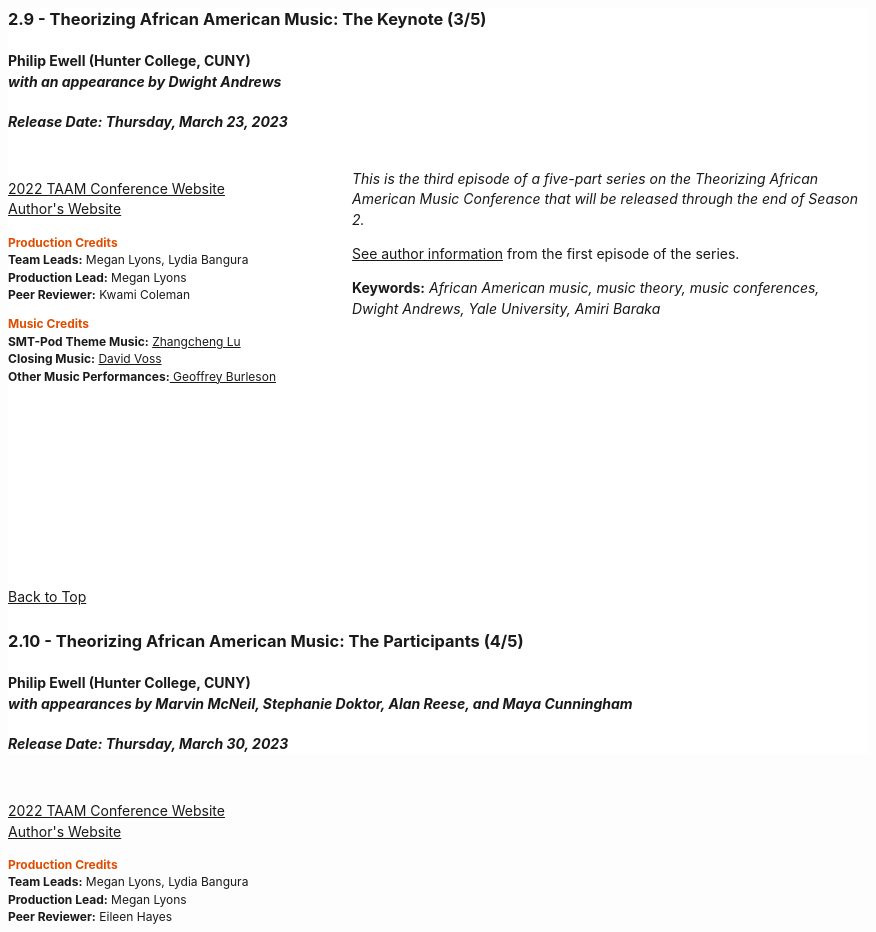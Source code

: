 <div class="supplement" id="e2.9">
<h3 class="supplement-title">2.9 - Theorizing African American Music: The Keynote (3/5)</h3>
<h4>Philip Ewell (Hunter College, CUNY)<br/><em>with an appearance by Dwight Andrews</em></h4>
<h5>Release Date: Thursday, March 23, 2023</h5>
<div class="floatsupps">
<div style="float:left; width: 40%;">
<p style="clear:both; padding-top: 10px;"><a href="https://case.edu/artsci/music/taam-conf-06.16-18.2022" target="_blank">2022 TAAM Conference Website</a><br/>
<a href="http://www.philipewell.com/ " target="_blank">Author's Website</a></p>

<p style="font-size: 12px;">
<span style="color:#de4d00;"><strong>Production Credits</strong></span><br/>
<strong>Team Leads:</strong> Megan Lyons, Lydia Bangura<br/>
<strong>Production Lead:</strong> Megan Lyons<br/>
<strong>Peer Reviewer:</strong> Kwami Coleman</p>

<p style="font-size: 12px;">
<span style="color:#de4d00;"><strong>Music Credits</strong></span><br/>
<strong>SMT-Pod Theme Music:</strong> <a href="/music#lu">Zhangcheng Lu</a><br/>
<strong>Closing Music:</strong> <a href="/music#voss">David Voss</a><br/>
<strong>Other Music Performances:</strong><a href="/music/season02#burleson"> Geoffrey Burleson</a></p>

</div>
<div style="float:right; width: 60%;">
<p><em>This is the third episode of a five-part series on the Theorizing African American Music Conference that will be released through the end of Season 2.</em> </p>
<p><a href="#e2.7">See author information</a> from the first episode of the series.</p>
<p><strong>Keywords:</strong> <em>African American music, music theory, music conferences, Dwight Andrews, Yale University, Amiri Baraka</em></p>
</div>

<div style="width: 100%; height: 180px; margin-top: 10px; margin-bottom: 10px; border-radius: 6px; overflow:hidden; clear:both;"><iframe style="width: 100%; height: 180px;" frameborder="no" scrolling="no" seamless src="https://player.captivate.fm/episode/7fbf2eb8-c977-4860-9725-4144f7e6f837"></iframe></div>

</div>
<a class="to-top" href="#top">Back to Top</a>
</div>


<div class="supplement" id="e2.10">
<h3 class="supplement-title">2.10 - Theorizing African American Music: The Participants (4/5)</h3>
<h4>Philip Ewell (Hunter College, CUNY)<br/><em>with appearances by Marvin McNeil, Stephanie Doktor, Alan Reese, and Maya Cunningham</em></h4>
<h5>Release Date: Thursday, March 30, 2023</h5>
<div class="floatsupps">
<div style="float:left; width: 40%;">
<p style="clear:both; padding-top: 10px;"><a href="https://case.edu/artsci/music/taam-conf-06.16-18.2022" target="_blank">2022 TAAM Conference Website</a><br/>
<a href="http://www.philipewell.com/ " target="_blank">Author's Website</a></p>

<p style="font-size: 12px;">
<span style="color:#de4d00;"><strong>Production Credits</strong></span><br/>
<strong>Team Leads:</strong> Megan Lyons, Lydia Bangura<br/>
<strong>Production Lead:</strong> Megan Lyons<br/>
<strong>Peer Reviewer:</strong> Eileen Hayes</p>
